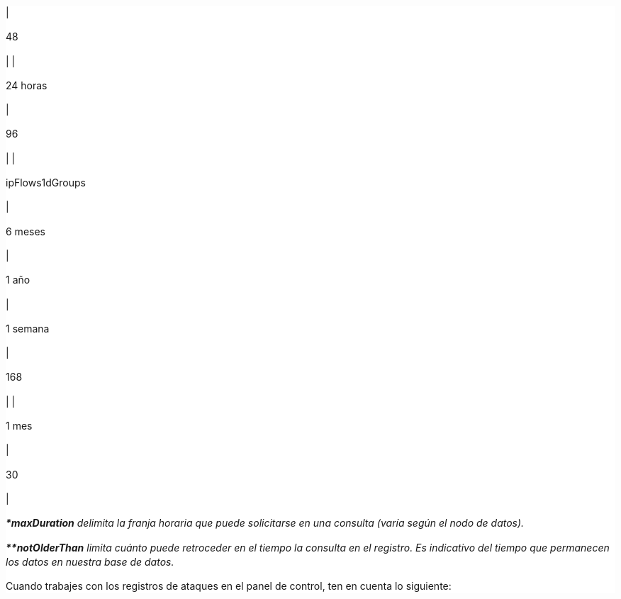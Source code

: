  | 

48

 |
| 

24 horas

 | 

96

 |
| 

ipFlows1dGroups

 | 

6 meses

 | 

1 año

 | 

1 semana

 | 

168

 |
| 

1 mes

 | 

30

 |

_**\*maxDuration**_ _delimita la franja horaria que puede solicitarse en una consulta (varía según el nodo de datos)._

_**\*\*notOlderThan**_ _limita cuánto puede retroceder en el tiempo la consulta en el registro. Es indicativo del tiempo que permanecen los datos en nuestra base de datos._ 

Cuando trabajes con los registros de ataques en el panel de control, ten en cuenta lo siguiente:

